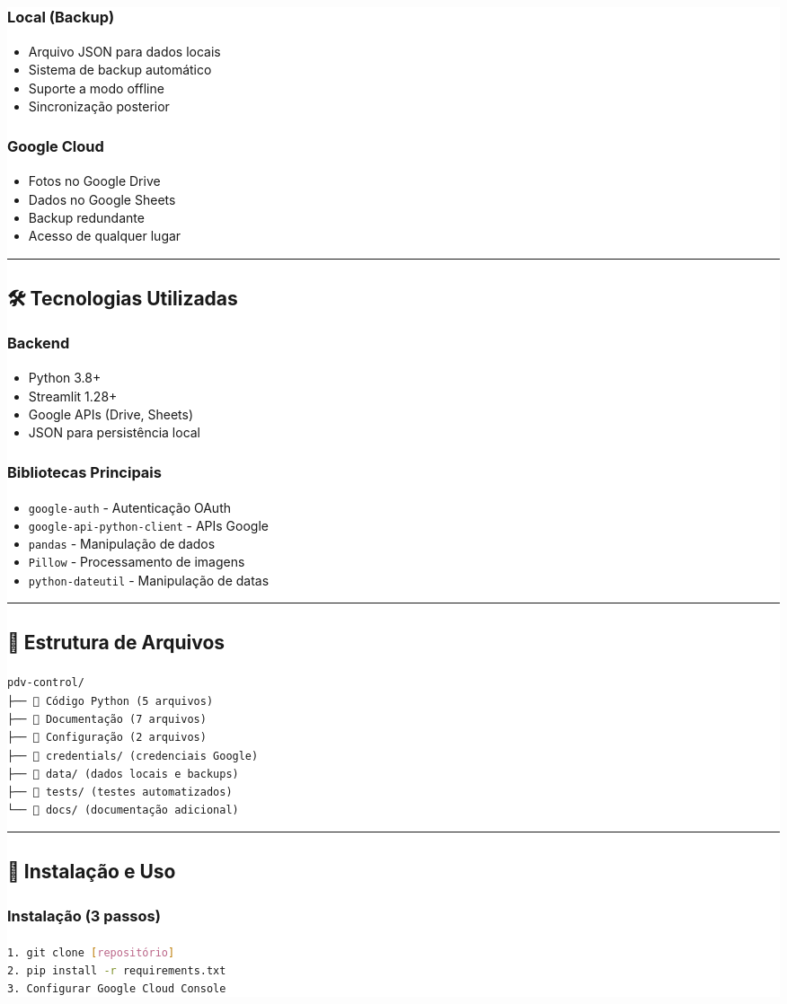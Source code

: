 ### Local (Backup)
- Arquivo JSON para dados locais
- Sistema de backup automático
- Suporte a modo offline
- Sincronização posterior

### Google Cloud
- Fotos no Google Drive
- Dados no Google Sheets
- Backup redundante
- Acesso de qualquer lugar

---

## 🛠️ Tecnologias Utilizadas

### Backend
- Python 3.8+
- Streamlit 1.28+
- Google APIs (Drive, Sheets)
- JSON para persistência local

### Bibliotecas Principais
- `google-auth` - Autenticação OAuth
- `google-api-python-client` - APIs Google
- `pandas` - Manipulação de dados
- `Pillow` - Processamento de imagens
- `python-dateutil` - Manipulação de datas

---

## 📁 Estrutura de Arquivos

```
pdv-control/
├── 📄 Código Python (5 arquivos)
├── 📄 Documentação (7 arquivos)
├── 📄 Configuração (2 arquivos)
├── 📁 credentials/ (credenciais Google)
├── 📁 data/ (dados locais e backups)
├── 📁 tests/ (testes automatizados)
└── 📁 docs/ (documentação adicional)
```

---

## 🚀 Instalação e Uso

### Instalação (3 passos)
```bash
1. git clone [repositório]
2. pip install -r requirements.txt
3. Configurar Google Cloud Console
```
